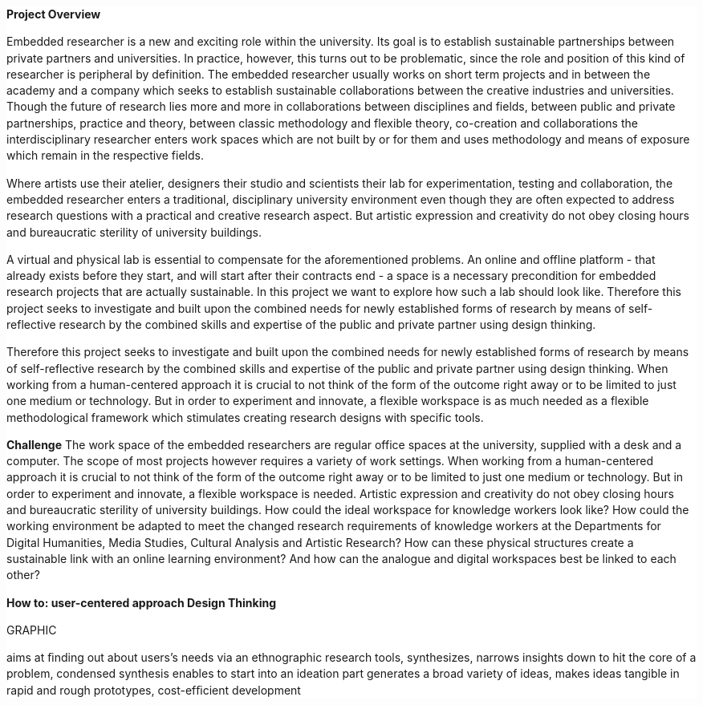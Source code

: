**Project Overview** 

Embedded researcher is a new and exciting role within the university. Its goal is to establish sustainable partnerships between private partners and universities. In practice, however, this turns out to be problematic, since the role and position of this kind of researcher is peripheral by definition. The embedded researcher usually works on short term projects and in between the academy and a company which seeks to establish sustainable collaborations between the creative industries and universities. Though the future of research lies more and more in collaborations between disciplines and fields, between public and private partnerships, practice and theory, between classic methodology and flexible theory, co-creation and collaborations the interdisciplinary researcher enters work spaces which are not built by or for them and uses methodology and means of exposure which remain in the respective fields.

Where artists use their atelier, designers their studio and scientists their lab for experimentation, testing and collaboration, the embedded researcher enters a traditional, disciplinary university environment even though they are often expected to address research questions with a practical and creative research aspect. But artistic expression and creativity do not obey closing hours and bureaucratic sterility of university buildings.

A virtual and physical lab is essential to compensate for the aforementioned problems. An online and offline platform - that already exists before they start, and will start after their contracts end - a space is a necessary precondition for embedded research projects that are actually sustainable. In this project we want to explore how such a lab should look like. Therefore this project seeks to investigate and built upon the combined needs for newly established forms of research by means of self-reflective research by the combined skills and expertise of the public and private partner using design thinking.  

Therefore this project seeks to investigate and built upon the combined needs for newly established forms of research by means of self-reflective research by the combined skills and expertise of the public and private partner using design thinking. 
When working from a human-centered approach it is crucial to not think of the form of the outcome right away or to be limited to just one medium or technology. But in order to experiment and innovate, a flexible workspace is as much needed as a flexible methodological framework which stimulates creating research designs with specific tools. 

**Challenge** 
The work space of the embedded researchers are regular office spaces at the university, supplied with a desk and a computer. The scope of most projects however requires a variety of work settings. When working from a human-centered approach it is crucial to not think of the form of the outcome right away or to be limited to just one medium or technology. But in order to experiment and innovate, a flexible workspace is needed. Artistic expression and creativity do not obey closing hours and bureaucratic sterility of university buildings. 
How could the ideal workspace for knowledge workers look like? How could the working environment be adapted to meet the changed research requirements of knowledge workers at the Departments for Digital Humanities, Media Studies, Cultural Analysis and Artistic Research? How can these physical structures create a sustainable link with an online learning environment? And how can the analogue and digital workspaces best be linked to each other? 


**How to: user-centered approach Design Thinking** 

GRAPHIC


aims at ﬁnding out about users’s needs via an ethnographic research tools, synthesizes, narrows insights down to hit the core of a problem, condensed synthesis enables to start into an ideation part 
generates a broad variety of ideas, makes ideas tangible in rapid and rough prototypes, cost-efﬁcient development 

